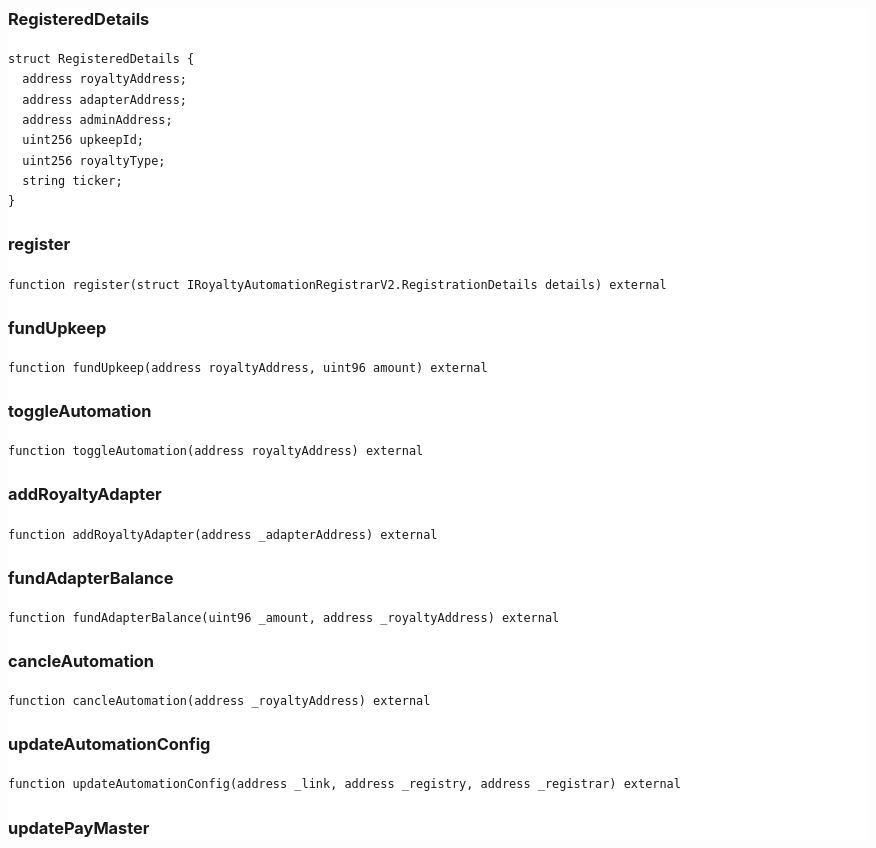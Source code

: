 ### RegisteredDetails

```solidity
struct RegisteredDetails {
  address royaltyAddress;
  address adapterAddress;
  address adminAddress;
  uint256 upkeepId;
  uint256 royaltyType;
  string ticker;
}
```

### register

```solidity
function register(struct IRoyaltyAutomationRegistrarV2.RegistrationDetails details) external
```

### fundUpkeep

```solidity
function fundUpkeep(address royaltyAddress, uint96 amount) external
```

### toggleAutomation

```solidity
function toggleAutomation(address royaltyAddress) external
```

### addRoyaltyAdapter

```solidity
function addRoyaltyAdapter(address _adapterAddress) external
```

### fundAdapterBalance

```solidity
function fundAdapterBalance(uint96 _amount, address _royaltyAddress) external
```

### cancleAutomation

```solidity
function cancleAutomation(address _royaltyAddress) external
```

### updateAutomationConfig

```solidity
function updateAutomationConfig(address _link, address _registry, address _registrar) external
```

### updatePayMaster
